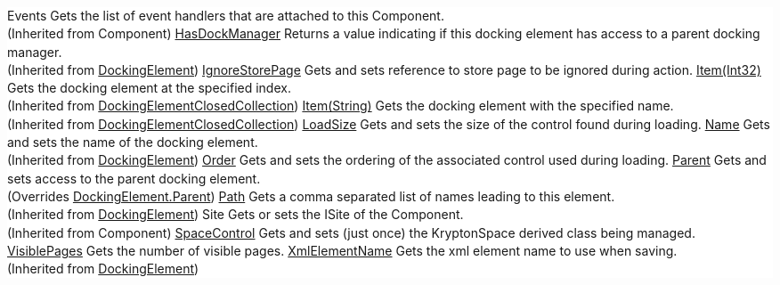 <tr>
<td>Events</td>
<td>Gets the list of event handlers that are attached to this Component.<br />(Inherited from Component)</td></tr>
<tr>
<td><a href="134969b5-adb5-ae31-fd5d-3857d707dd69.md">HasDockManager</a></td>
<td>Returns a value indicating if this docking element has access to a parent docking manager.<br />(Inherited from <a href="c7e1effe-a990-657a-ec94-d84a8ce57b9a.md">DockingElement</a>)</td></tr>
<tr>
<td><a href="3c3743f4-5be6-ff7d-7c1d-f78dea7f2f1d.md">IgnoreStorePage</a></td>
<td>Gets and sets reference to store page to be ignored during action.</td></tr>
<tr>
<td><a href="b1535e0e-fc53-5d2a-82df-33d4735f589f.md">Item(Int32)</a></td>
<td>Gets the docking element at the specified index.<br />(Inherited from <a href="b45217df-c31e-9df9-dd90-e39ac4e0ee6c.md">DockingElementClosedCollection</a>)</td></tr>
<tr>
<td><a href="561ac521-f59c-8633-422c-ccf7a56d7f17.md">Item(String)</a></td>
<td>Gets the docking element with the specified name.<br />(Inherited from <a href="b45217df-c31e-9df9-dd90-e39ac4e0ee6c.md">DockingElementClosedCollection</a>)</td></tr>
<tr>
<td><a href="cef9ff09-bd53-ea0b-2102-c8aa92800ec6.md">LoadSize</a></td>
<td>Gets and sets the size of the control found during loading.</td></tr>
<tr>
<td><a href="7e403b60-f665-e029-09d0-7f4cebed546f.md">Name</a></td>
<td>Gets and sets the name of the docking element.<br />(Inherited from <a href="c7e1effe-a990-657a-ec94-d84a8ce57b9a.md">DockingElement</a>)</td></tr>
<tr>
<td><a href="c16eced2-d03d-0566-0b4f-ac7033d32421.md">Order</a></td>
<td>Gets and sets the ordering of the associated control used during loading.</td></tr>
<tr>
<td><a href="69562c54-ebda-9996-eabf-2bf67751fadf.md">Parent</a></td>
<td>Gets and sets access to the parent docking element.<br />(Overrides <a href="006c88bd-c8c8-e42e-8987-a15a58c5d1c6.md">DockingElement.Parent</a>)</td></tr>
<tr>
<td><a href="1f4c9804-d0b7-aa40-25a4-273a21777e74.md">Path</a></td>
<td>Gets a comma separated list of names leading to this element.<br />(Inherited from <a href="c7e1effe-a990-657a-ec94-d84a8ce57b9a.md">DockingElement</a>)</td></tr>
<tr>
<td>Site</td>
<td>Gets or sets the ISite of the Component.<br />(Inherited from Component)</td></tr>
<tr>
<td><a href="cde771d8-115b-490a-e662-c085bc6d8ff9.md">SpaceControl</a></td>
<td>Gets and sets (just once) the KryptonSpace derived class being managed.</td></tr>
<tr>
<td><a href="1c67f455-3d6e-869c-6c66-bb9e1f3c8199.md">VisiblePages</a></td>
<td>Gets the number of visible pages.</td></tr>
<tr>
<td><a href="78438ffd-fede-0761-9460-0ada392f6836.md">XmlElementName</a></td>
<td>Gets the xml element name to use when saving.<br />(Inherited from <a href="c7e1effe-a990-657a-ec94-d84a8ce57b9a.md">DockingElement</a>)</td></tr>
</table>
